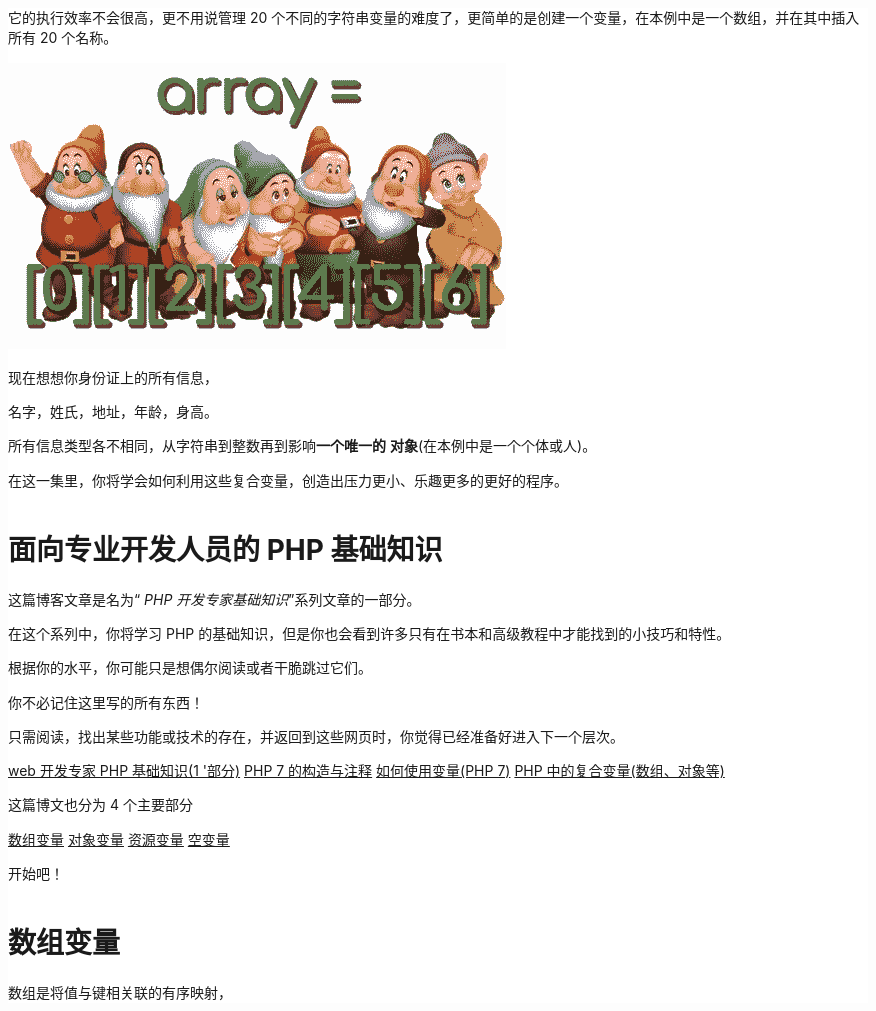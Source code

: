 它的执行效率不会很高，更不用说管理 20 个不同的字符串变量的难度了，更简单的是创建一个变量，在本例中是一个数组，并在其中插入所有 20 个名称。

![](img/c60c49ff2763cbb4f228b95dc19d8d47.png)

现在想想你身份证上的所有信息，

名字，姓氏，地址，年龄，身高。

所有信息类型各不相同，从字符串到整数再到影响**一个唯一的** **对象**(在本例中是一个个体或人)。

在这一集里，你将学会如何利用这些复合变量，创造出压力更小、乐趣更多的更好的程序。

# 面向专业开发人员的 PHP 基础知识

这篇博客文章是名为“ *PHP 开发专家基础知识*”系列文章的一部分。

在这个系列中，你将学习 PHP 的基础知识，但是你也会看到许多只有在书本和高级教程中才能找到的小技巧和特性。

根据你的水平，你可能只是想偶尔阅读或者干脆跳过它们。

你不必记住这里写的所有东西！

只需阅读，找出某些功能或技术的存在，并返回到这些网页时，你觉得已经准备好进入下一个层次。

[web 开发专家 PHP 基础知识(1 '部分)](http://anastasionico.uk/blog/php-basics-for-web-developer)
[PHP 7 的构造与注释](http://anastasionico.uk/blog/php-construct-comments)
[如何使用变量(PHP 7)](http://anastasionico.uk/blog/php-variables)
[PHP 中的复合变量(数组、对象等)](http://anastasionico.uk/blog/composite-variable-in-php)

这篇博文也分为 4 个主要部分

[数组变量](http://anastasionico.uk/blog/composite-variable-in-php#array)
[对象变量](http://anastasionico.uk/blog/composite-variable-in-php#object)
[资源变量](http://anastasionico.uk/blog/composite-variable-in-php#resources)
[空变量](http://anastasionico.uk/blog/composite-variable-in-php#null)

开始吧！

# 数组变量

数组是将值与键相关联的有序映射，
